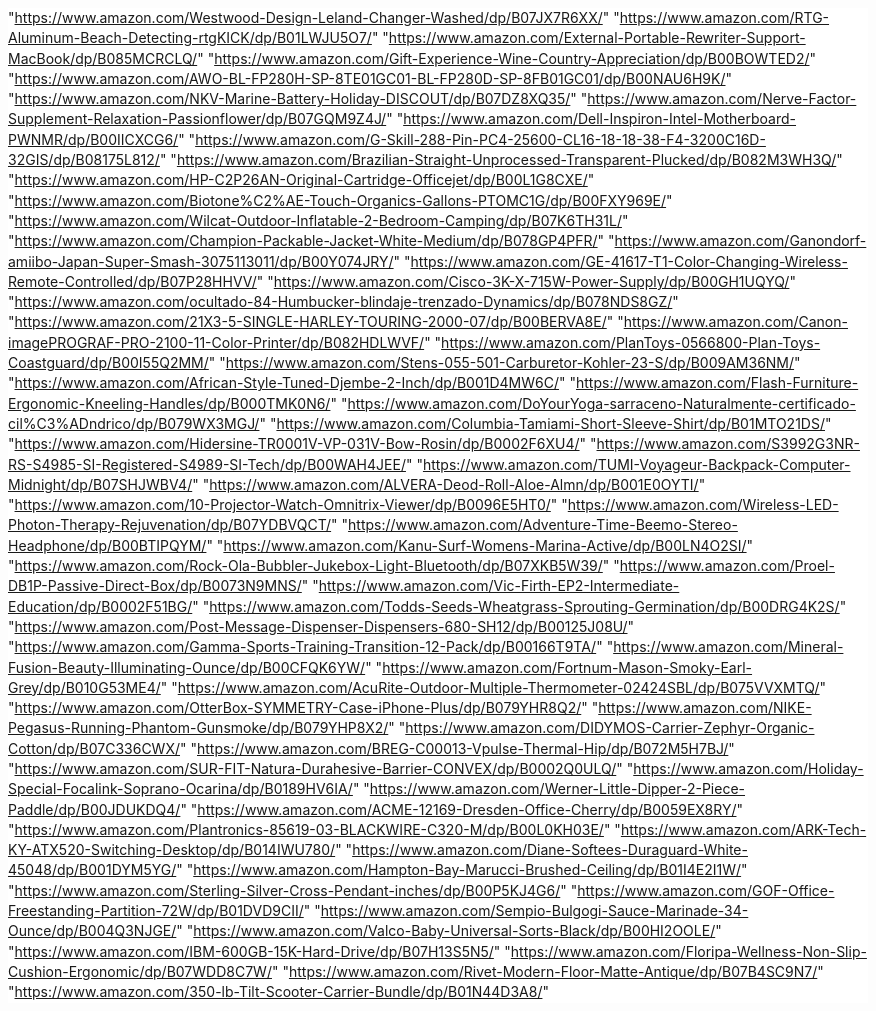"https://www.amazon.com/Westwood-Design-Leland-Changer-Washed/dp/B07JX7R6XX/"
"https://www.amazon.com/RTG-Aluminum-Beach-Detecting-rtgKICK/dp/B01LWJU5O7/"
"https://www.amazon.com/External-Portable-Rewriter-Support-MacBook/dp/B085MCRCLQ/"
"https://www.amazon.com/Gift-Experience-Wine-Country-Appreciation/dp/B00BOWTED2/"
"https://www.amazon.com/AWO-BL-FP280H-SP-8TE01GC01-BL-FP280D-SP-8FB01GC01/dp/B00NAU6H9K/"
"https://www.amazon.com/NKV-Marine-Battery-Holiday-DISCOUT/dp/B07DZ8XQ35/"
"https://www.amazon.com/Nerve-Factor-Supplement-Relaxation-Passionflower/dp/B07GQM9Z4J/"
"https://www.amazon.com/Dell-Inspiron-Intel-Motherboard-PWNMR/dp/B00IICXCG6/"
"https://www.amazon.com/G-Skill-288-Pin-PC4-25600-CL16-18-18-38-F4-3200C16D-32GIS/dp/B08175L812/"
"https://www.amazon.com/Brazilian-Straight-Unprocessed-Transparent-Plucked/dp/B082M3WH3Q/"
"https://www.amazon.com/HP-C2P26AN-Original-Cartridge-Officejet/dp/B00L1G8CXE/"
"https://www.amazon.com/Biotone%C2%AE-Touch-Organics-Gallons-PTOMC1G/dp/B00FXY969E/"
"https://www.amazon.com/Wilcat-Outdoor-Inflatable-2-Bedroom-Camping/dp/B07K6TH31L/"
"https://www.amazon.com/Champion-Packable-Jacket-White-Medium/dp/B078GP4PFR/"
"https://www.amazon.com/Ganondorf-amiibo-Japan-Super-Smash-3075113011/dp/B00Y074JRY/"
"https://www.amazon.com/GE-41617-T1-Color-Changing-Wireless-Remote-Controlled/dp/B07P28HHVV/"
"https://www.amazon.com/Cisco-3K-X-715W-Power-Supply/dp/B00GH1UQYQ/"
"https://www.amazon.com/ocultado-84-Humbucker-blindaje-trenzado-Dynamics/dp/B078NDS8GZ/"
"https://www.amazon.com/21X3-5-SINGLE-HARLEY-TOURING-2000-07/dp/B00BERVA8E/"
"https://www.amazon.com/Canon-imagePROGRAF-PRO-2100-11-Color-Printer/dp/B082HDLWVF/"
"https://www.amazon.com/PlanToys-0566800-Plan-Toys-Coastguard/dp/B00I55Q2MM/"
"https://www.amazon.com/Stens-055-501-Carburetor-Kohler-23-S/dp/B009AM36NM/"
"https://www.amazon.com/African-Style-Tuned-Djembe-2-Inch/dp/B001D4MW6C/"
"https://www.amazon.com/Flash-Furniture-Ergonomic-Kneeling-Handles/dp/B000TMK0N6/"
"https://www.amazon.com/DoYourYoga-sarraceno-Naturalmente-certificado-cil%C3%ADndrico/dp/B079WX3MGJ/"
"https://www.amazon.com/Columbia-Tamiami-Short-Sleeve-Shirt/dp/B01MTO21DS/"
"https://www.amazon.com/Hidersine-TR0001V-VP-031V-Bow-Rosin/dp/B0002F6XU4/"
"https://www.amazon.com/S3992G3NR-RS-S4985-SI-Registered-S4989-SI-Tech/dp/B00WAH4JEE/"
"https://www.amazon.com/TUMI-Voyageur-Backpack-Computer-Midnight/dp/B07SHJWBV4/"
"https://www.amazon.com/ALVERA-Deod-Roll-Aloe-Almn/dp/B001E0OYTI/"
"https://www.amazon.com/10-Projector-Watch-Omnitrix-Viewer/dp/B0096E5HT0/"
"https://www.amazon.com/Wireless-LED-Photon-Therapy-Rejuvenation/dp/B07YDBVQCT/"
"https://www.amazon.com/Adventure-Time-Beemo-Stereo-Headphone/dp/B00BTIPQYM/"
"https://www.amazon.com/Kanu-Surf-Womens-Marina-Active/dp/B00LN4O2SI/"
"https://www.amazon.com/Rock-Ola-Bubbler-Jukebox-Light-Bluetooth/dp/B07XKB5W39/"
"https://www.amazon.com/Proel-DB1P-Passive-Direct-Box/dp/B0073N9MNS/"
"https://www.amazon.com/Vic-Firth-EP2-Intermediate-Education/dp/B0002F51BG/"
"https://www.amazon.com/Todds-Seeds-Wheatgrass-Sprouting-Germination/dp/B00DRG4K2S/"
"https://www.amazon.com/Post-Message-Dispenser-Dispensers-680-SH12/dp/B00125J08U/"
"https://www.amazon.com/Gamma-Sports-Training-Transition-12-Pack/dp/B00166T9TA/"
"https://www.amazon.com/Mineral-Fusion-Beauty-Illuminating-Ounce/dp/B00CFQK6YW/"
"https://www.amazon.com/Fortnum-Mason-Smoky-Earl-Grey/dp/B010G53ME4/"
"https://www.amazon.com/AcuRite-Outdoor-Multiple-Thermometer-02424SBL/dp/B075VVXMTQ/"
"https://www.amazon.com/OtterBox-SYMMETRY-Case-iPhone-Plus/dp/B079YHR8Q2/"
"https://www.amazon.com/NIKE-Pegasus-Running-Phantom-Gunsmoke/dp/B079YHP8X2/"
"https://www.amazon.com/DIDYMOS-Carrier-Zephyr-Organic-Cotton/dp/B07C336CWX/"
"https://www.amazon.com/BREG-C00013-Vpulse-Thermal-Hip/dp/B072M5H7BJ/"
"https://www.amazon.com/SUR-FIT-Natura-Durahesive-Barrier-CONVEX/dp/B0002Q0ULQ/"
"https://www.amazon.com/Holiday-Special-Focalink-Soprano-Ocarina/dp/B0189HV6IA/"
"https://www.amazon.com/Werner-Little-Dipper-2-Piece-Paddle/dp/B00JDUKDQ4/"
"https://www.amazon.com/ACME-12169-Dresden-Office-Cherry/dp/B0059EX8RY/"
"https://www.amazon.com/Plantronics-85619-03-BLACKWIRE-C320-M/dp/B00L0KH03E/"
"https://www.amazon.com/ARK-Tech-KY-ATX520-Switching-Desktop/dp/B014IWU780/"
"https://www.amazon.com/Diane-Softees-Duraguard-White-45048/dp/B001DYM5YG/"
"https://www.amazon.com/Hampton-Bay-Marucci-Brushed-Ceiling/dp/B01I4E2I1W/"
"https://www.amazon.com/Sterling-Silver-Cross-Pendant-inches/dp/B00P5KJ4G6/"
"https://www.amazon.com/GOF-Office-Freestanding-Partition-72W/dp/B01DVD9CII/"
"https://www.amazon.com/Sempio-Bulgogi-Sauce-Marinade-34-Ounce/dp/B004Q3NJGE/"
"https://www.amazon.com/Valco-Baby-Universal-Sorts-Black/dp/B00HI2OOLE/"
"https://www.amazon.com/IBM-600GB-15K-Hard-Drive/dp/B07H13S5N5/"
"https://www.amazon.com/Floripa-Wellness-Non-Slip-Cushion-Ergonomic/dp/B07WDD8C7W/"
"https://www.amazon.com/Rivet-Modern-Floor-Matte-Antique/dp/B07B4SC9N7/"
"https://www.amazon.com/350-lb-Tilt-Scooter-Carrier-Bundle/dp/B01N44D3A8/"